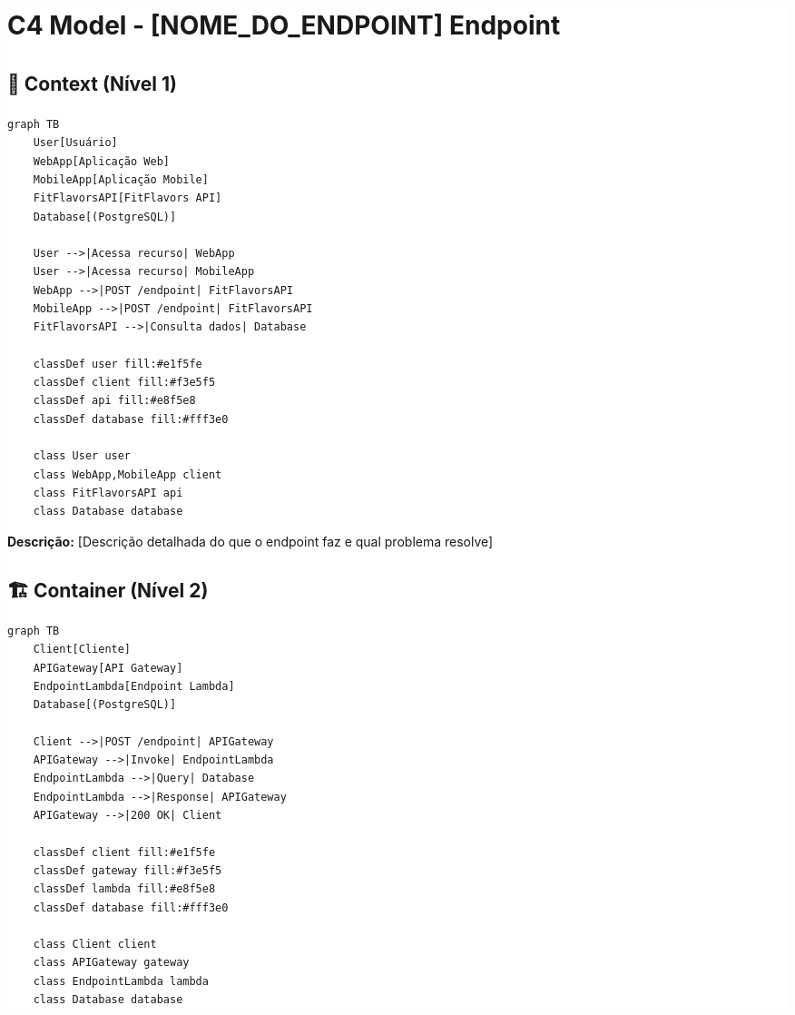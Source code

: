 # C4 Model - [NOME_DO_ENDPOINT] Endpoint

## 🎯 Context (Nível 1)

```mermaid
graph TB
    User[Usuário]
    WebApp[Aplicação Web]
    MobileApp[Aplicação Mobile]
    FitFlavorsAPI[FitFlavors API]
    Database[(PostgreSQL)]

    User -->|Acessa recurso| WebApp
    User -->|Acessa recurso| MobileApp
    WebApp -->|POST /endpoint| FitFlavorsAPI
    MobileApp -->|POST /endpoint| FitFlavorsAPI
    FitFlavorsAPI -->|Consulta dados| Database

    classDef user fill:#e1f5fe
    classDef client fill:#f3e5f5
    classDef api fill:#e8f5e8
    classDef database fill:#fff3e0

    class User user
    class WebApp,MobileApp client
    class FitFlavorsAPI api
    class Database database
```

**Descrição:** [Descrição detalhada do que o endpoint faz e qual problema resolve]

## 🏗️ Container (Nível 2)

```mermaid
graph TB
    Client[Cliente]
    APIGateway[API Gateway]
    EndpointLambda[Endpoint Lambda]
    Database[(PostgreSQL)]

    Client -->|POST /endpoint| APIGateway
    APIGateway -->|Invoke| EndpointLambda
    EndpointLambda -->|Query| Database
    EndpointLambda -->|Response| APIGateway
    APIGateway -->|200 OK| Client

    classDef client fill:#e1f5fe
    classDef gateway fill:#f3e5f5
    classDef lambda fill:#e8f5e8
    classDef database fill:#fff3e0

    class Client client
    class APIGateway gateway
    class EndpointLambda lambda
    class Database database
```
